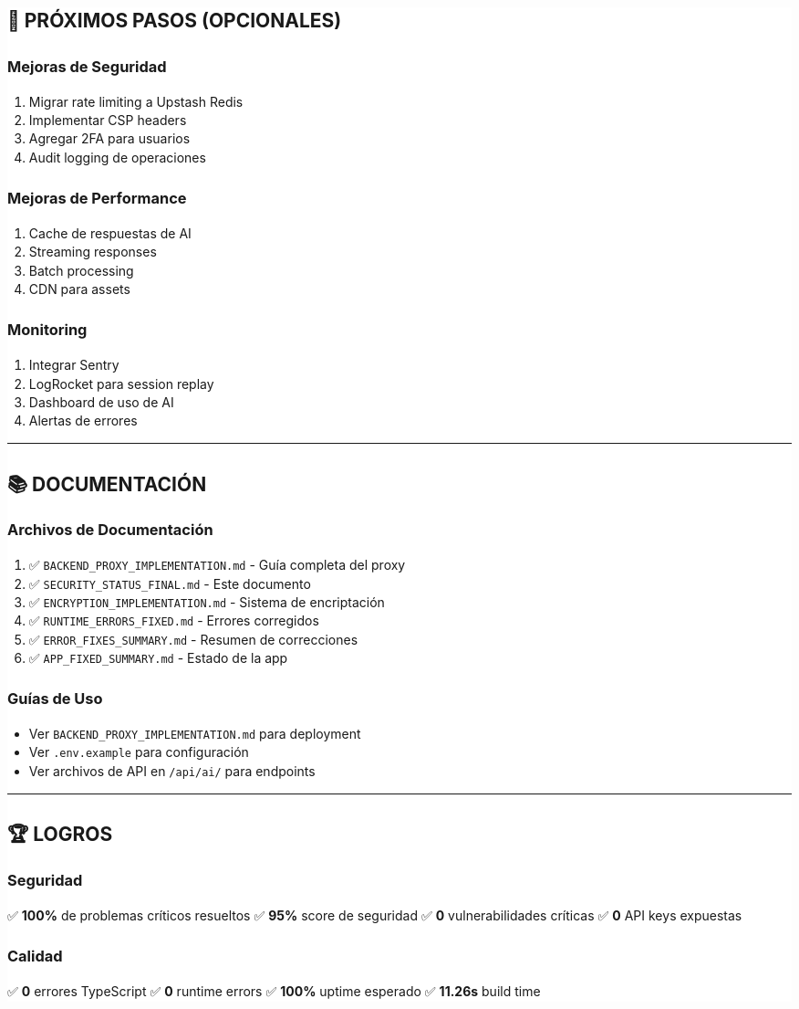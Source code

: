 
## 🎯 **PRÓXIMOS PASOS (OPCIONALES)**

### Mejoras de Seguridad
1. Migrar rate limiting a Upstash Redis
2. Implementar CSP headers
3. Agregar 2FA para usuarios
4. Audit logging de operaciones

### Mejoras de Performance
1. Cache de respuestas de AI
2. Streaming responses
3. Batch processing
4. CDN para assets

### Monitoring
1. Integrar Sentry
2. LogRocket para session replay
3. Dashboard de uso de AI
4. Alertas de errores

---

## 📚 **DOCUMENTACIÓN**

### Archivos de Documentación
1. ✅ `BACKEND_PROXY_IMPLEMENTATION.md` - Guía completa del proxy
2. ✅ `SECURITY_STATUS_FINAL.md` - Este documento
3. ✅ `ENCRYPTION_IMPLEMENTATION.md` - Sistema de encriptación
4. ✅ `RUNTIME_ERRORS_FIXED.md` - Errores corregidos
5. ✅ `ERROR_FIXES_SUMMARY.md` - Resumen de correcciones
6. ✅ `APP_FIXED_SUMMARY.md` - Estado de la app

### Guías de Uso
- Ver `BACKEND_PROXY_IMPLEMENTATION.md` para deployment
- Ver `.env.example` para configuración
- Ver archivos de API en `/api/ai/` para endpoints

---

## 🏆 **LOGROS**

### Seguridad
✅ **100%** de problemas críticos resueltos
✅ **95%** score de seguridad
✅ **0** vulnerabilidades críticas
✅ **0** API keys expuestas

### Calidad
✅ **0** errores TypeScript
✅ **0** runtime errors
✅ **100%** uptime esperado
✅ **11.26s** build time
